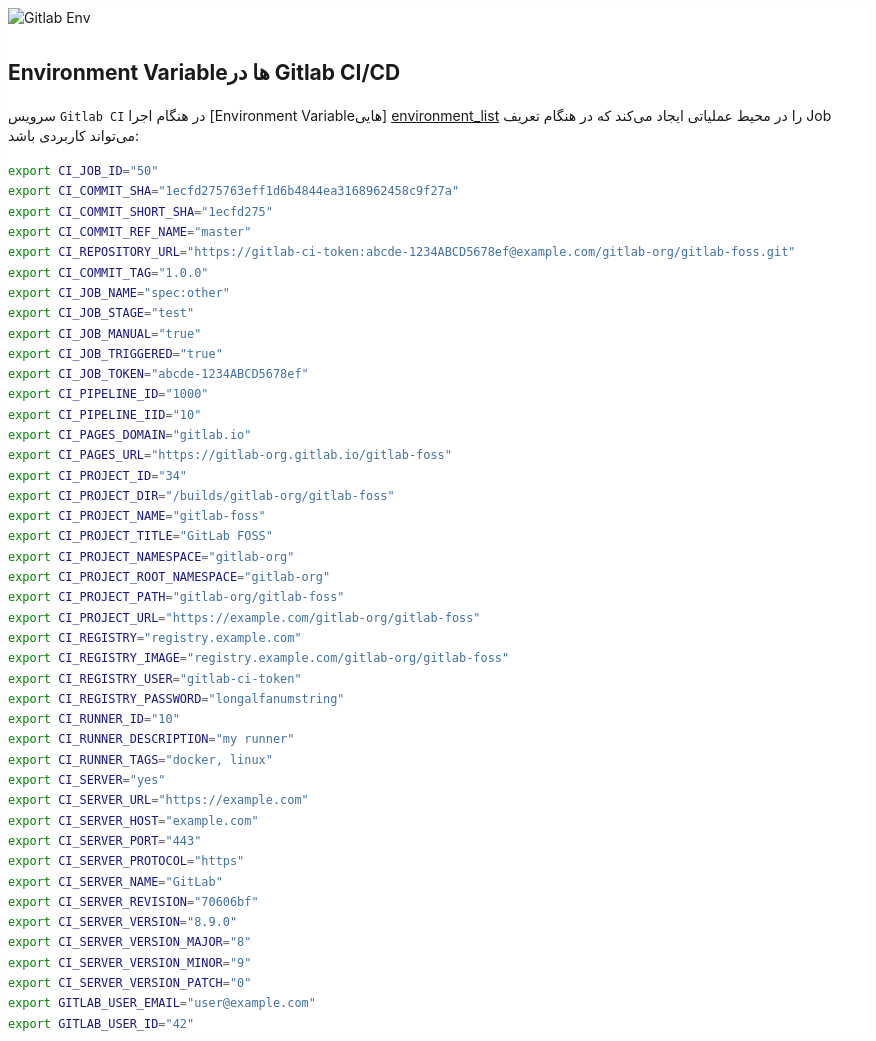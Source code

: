 ![Gitlab Env ](/img/docs/gitlab_env.png "Gitlab Env")

## Environment Variableها در Gitlab CI/CD
سرویس `Gitlab CI` در هنگام اجرا [Environment Variableهایی] [environment_list]  را در محیط عملیاتی ایجاد می‌کند که در هنگام تعریف Job می‌تواند کاربردی باشد:

```bash title="gitlab environment variables"
export CI_JOB_ID="50"
export CI_COMMIT_SHA="1ecfd275763eff1d6b4844ea3168962458c9f27a"
export CI_COMMIT_SHORT_SHA="1ecfd275"
export CI_COMMIT_REF_NAME="master"
export CI_REPOSITORY_URL="https://gitlab-ci-token:abcde-1234ABCD5678ef@example.com/gitlab-org/gitlab-foss.git"
export CI_COMMIT_TAG="1.0.0"
export CI_JOB_NAME="spec:other"
export CI_JOB_STAGE="test"
export CI_JOB_MANUAL="true"
export CI_JOB_TRIGGERED="true"
export CI_JOB_TOKEN="abcde-1234ABCD5678ef"
export CI_PIPELINE_ID="1000"
export CI_PIPELINE_IID="10"
export CI_PAGES_DOMAIN="gitlab.io"
export CI_PAGES_URL="https://gitlab-org.gitlab.io/gitlab-foss"
export CI_PROJECT_ID="34"
export CI_PROJECT_DIR="/builds/gitlab-org/gitlab-foss"
export CI_PROJECT_NAME="gitlab-foss"
export CI_PROJECT_TITLE="GitLab FOSS"
export CI_PROJECT_NAMESPACE="gitlab-org"
export CI_PROJECT_ROOT_NAMESPACE="gitlab-org"
export CI_PROJECT_PATH="gitlab-org/gitlab-foss"
export CI_PROJECT_URL="https://example.com/gitlab-org/gitlab-foss"
export CI_REGISTRY="registry.example.com"
export CI_REGISTRY_IMAGE="registry.example.com/gitlab-org/gitlab-foss"
export CI_REGISTRY_USER="gitlab-ci-token"
export CI_REGISTRY_PASSWORD="longalfanumstring"
export CI_RUNNER_ID="10"
export CI_RUNNER_DESCRIPTION="my runner"
export CI_RUNNER_TAGS="docker, linux"
export CI_SERVER="yes"
export CI_SERVER_URL="https://example.com"
export CI_SERVER_HOST="example.com"
export CI_SERVER_PORT="443"
export CI_SERVER_PROTOCOL="https"
export CI_SERVER_NAME="GitLab"
export CI_SERVER_REVISION="70606bf"
export CI_SERVER_VERSION="8.9.0"
export CI_SERVER_VERSION_MAJOR="8"
export CI_SERVER_VERSION_MINOR="9"
export CI_SERVER_VERSION_PATCH="0"
export GITLAB_USER_EMAIL="user@example.com"
export GITLAB_USER_ID="42"
```

[service_manifest]: /docs/services/service-manifest
[environment_list]: https://docs.gitlab.com/ee/ci/variables/#list-all-environment-variables
[gitlab_blog_post]: https://blog.fandogh.cloud/articles/how-to-gitlab-ci.html
[gitlab_documents]: https://docs.gitlab.com/ee/ci/